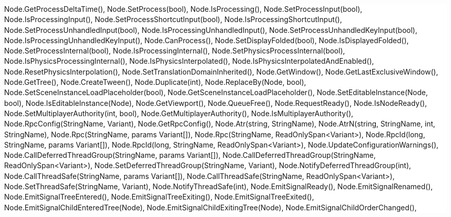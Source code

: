 Node.GetProcessDeltaTime\(\), 
Node.SetProcess\(bool\), 
Node.IsProcessing\(\), 
Node.SetProcessInput\(bool\), 
Node.IsProcessingInput\(\), 
Node.SetProcessShortcutInput\(bool\), 
Node.IsProcessingShortcutInput\(\), 
Node.SetProcessUnhandledInput\(bool\), 
Node.IsProcessingUnhandledInput\(\), 
Node.SetProcessUnhandledKeyInput\(bool\), 
Node.IsProcessingUnhandledKeyInput\(\), 
Node.CanProcess\(\), 
Node.SetDisplayFolded\(bool\), 
Node.IsDisplayedFolded\(\), 
Node.SetProcessInternal\(bool\), 
Node.IsProcessingInternal\(\), 
Node.SetPhysicsProcessInternal\(bool\), 
Node.IsPhysicsProcessingInternal\(\), 
Node.IsPhysicsInterpolated\(\), 
Node.IsPhysicsInterpolatedAndEnabled\(\), 
Node.ResetPhysicsInterpolation\(\), 
Node.SetTranslationDomainInherited\(\), 
Node.GetWindow\(\), 
Node.GetLastExclusiveWindow\(\), 
Node.GetTree\(\), 
Node.CreateTween\(\), 
Node.Duplicate\(int\), 
Node.ReplaceBy\(Node, bool\), 
Node.SetSceneInstanceLoadPlaceholder\(bool\), 
Node.GetSceneInstanceLoadPlaceholder\(\), 
Node.SetEditableInstance\(Node, bool\), 
Node.IsEditableInstance\(Node\), 
Node.GetViewport\(\), 
Node.QueueFree\(\), 
Node.RequestReady\(\), 
Node.IsNodeReady\(\), 
Node.SetMultiplayerAuthority\(int, bool\), 
Node.GetMultiplayerAuthority\(\), 
Node.IsMultiplayerAuthority\(\), 
Node.RpcConfig\(StringName, Variant\), 
Node.GetRpcConfig\(\), 
Node.Atr\(string, StringName\), 
Node.AtrN\(string, StringName, int, StringName\), 
Node.Rpc\(StringName, params Variant\[\]\), 
Node.Rpc\(StringName, ReadOnlySpan<Variant\>\), 
Node.RpcId\(long, StringName, params Variant\[\]\), 
Node.RpcId\(long, StringName, ReadOnlySpan<Variant\>\), 
Node.UpdateConfigurationWarnings\(\), 
Node.CallDeferredThreadGroup\(StringName, params Variant\[\]\), 
Node.CallDeferredThreadGroup\(StringName, ReadOnlySpan<Variant\>\), 
Node.SetDeferredThreadGroup\(StringName, Variant\), 
Node.NotifyDeferredThreadGroup\(int\), 
Node.CallThreadSafe\(StringName, params Variant\[\]\), 
Node.CallThreadSafe\(StringName, ReadOnlySpan<Variant\>\), 
Node.SetThreadSafe\(StringName, Variant\), 
Node.NotifyThreadSafe\(int\), 
Node.EmitSignalReady\(\), 
Node.EmitSignalRenamed\(\), 
Node.EmitSignalTreeEntered\(\), 
Node.EmitSignalTreeExiting\(\), 
Node.EmitSignalTreeExited\(\), 
Node.EmitSignalChildEnteredTree\(Node\), 
Node.EmitSignalChildExitingTree\(Node\), 
Node.EmitSignalChildOrderChanged\(\), 